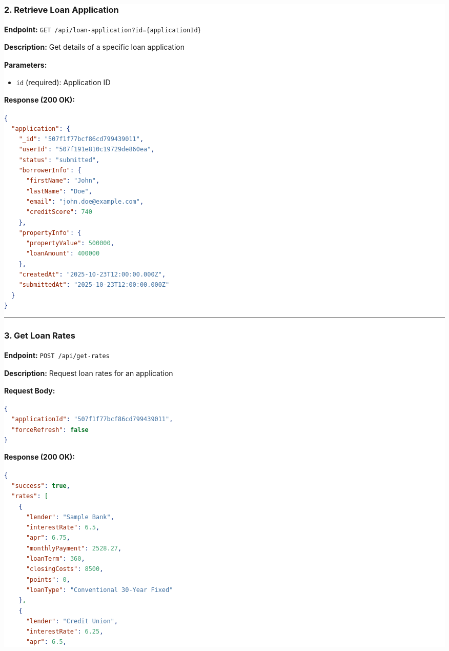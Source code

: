 
### 2. Retrieve Loan Application

**Endpoint:** `GET /api/loan-application?id={applicationId}`

**Description:** Get details of a specific loan application

**Parameters:**
- `id` (required): Application ID

**Response (200 OK):**
```json
{
  "application": {
    "_id": "507f1f77bcf86cd799439011",
    "userId": "507f191e810c19729de860ea",
    "status": "submitted",
    "borrowerInfo": {
      "firstName": "John",
      "lastName": "Doe",
      "email": "john.doe@example.com",
      "creditScore": 740
    },
    "propertyInfo": {
      "propertyValue": 500000,
      "loanAmount": 400000
    },
    "createdAt": "2025-10-23T12:00:00.000Z",
    "submittedAt": "2025-10-23T12:00:00.000Z"
  }
}
```

---

### 3. Get Loan Rates

**Endpoint:** `POST /api/get-rates`

**Description:** Request loan rates for an application

**Request Body:**
```json
{
  "applicationId": "507f1f77bcf86cd799439011",
  "forceRefresh": false
}
```

**Response (200 OK):**
```json
{
  "success": true,
  "rates": [
    {
      "lender": "Sample Bank",
      "interestRate": 6.5,
      "apr": 6.75,
      "monthlyPayment": 2528.27,
      "loanTerm": 360,
      "closingCosts": 8500,
      "points": 0,
      "loanType": "Conventional 30-Year Fixed"
    },
    {
      "lender": "Credit Union",
      "interestRate": 6.25,
      "apr": 6.5,
```